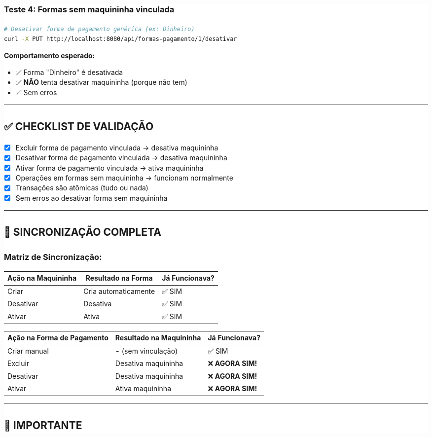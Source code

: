 
### **Teste 4: Formas sem maquininha vinculada**

```bash
# Desativar forma de pagamento genérica (ex: Dinheiro)
curl -X PUT http://localhost:8080/api/formas-pagamento/1/desativar
```

**Comportamento esperado:**

- ✅ Forma "Dinheiro" é desativada
- ✅ **NÃO** tenta desativar maquininha (porque não tem)
- ✅ Sem erros

---

## ✅ CHECKLIST DE VALIDAÇÃO

- [x] Excluir forma de pagamento vinculada → desativa maquininha
- [x] Desativar forma de pagamento vinculada → desativa maquininha
- [x] Ativar forma de pagamento vinculada → ativa maquininha
- [x] Operações em formas sem maquininha → funcionam normalmente
- [x] Transações são atômicas (tudo ou nada)
- [x] Sem erros ao desativar forma sem maquininha

---

## 🎯 SINCRONIZAÇÃO COMPLETA

### **Matriz de Sincronização:**

| Ação na Maquininha | Resultado na Forma   | Já Funcionava? |
| ------------------ | -------------------- | -------------- |
| Criar              | Cria automaticamente | ✅ SIM         |
| Desativar          | Desativa             | ✅ SIM         |
| Ativar             | Ativa                | ✅ SIM         |

| Ação na Forma de Pagamento | Resultado na Maquininha | Já Funcionava?    |
| -------------------------- | ----------------------- | ----------------- |
| Criar manual               | - (sem vinculação)      | ✅ SIM            |
| Excluir                    | Desativa maquininha     | ❌ **AGORA SIM!** |
| Desativar                  | Desativa maquininha     | ❌ **AGORA SIM!** |
| Ativar                     | Ativa maquininha        | ❌ **AGORA SIM!** |

---

## 🚨 IMPORTANTE
